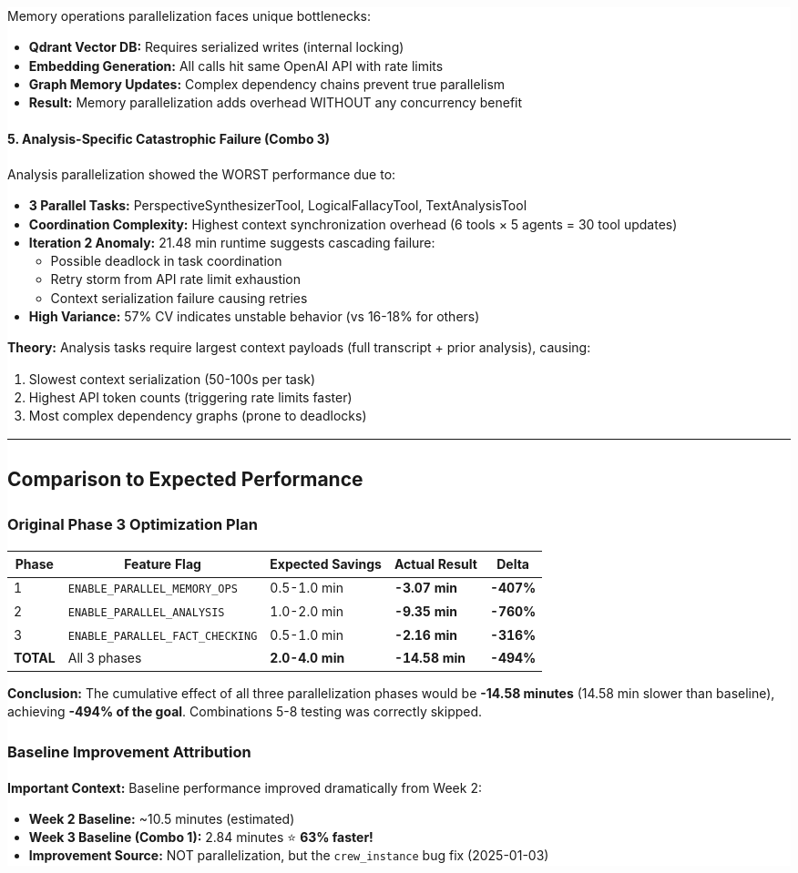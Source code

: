 Memory operations parallelization faces unique bottlenecks:

- **Qdrant Vector DB:** Requires serialized writes (internal locking)
- **Embedding Generation:** All calls hit same OpenAI API with rate limits
- **Graph Memory Updates:** Complex dependency chains prevent true parallelism
- **Result:** Memory parallelization adds overhead WITHOUT any concurrency benefit

#### 5. **Analysis-Specific Catastrophic Failure (Combo 3)**

Analysis parallelization showed the WORST performance due to:

- **3 Parallel Tasks:** PerspectiveSynthesizerTool, LogicalFallacyTool, TextAnalysisTool
- **Coordination Complexity:** Highest context synchronization overhead (6 tools × 5 agents = 30 tool updates)
- **Iteration 2 Anomaly:** 21.48 min runtime suggests cascading failure:
  - Possible deadlock in task coordination
  - Retry storm from API rate limit exhaustion
  - Context serialization failure causing retries
- **High Variance:** 57% CV indicates unstable behavior (vs 16-18% for others)

**Theory:** Analysis tasks require largest context payloads (full transcript + prior analysis), causing:
1. Slowest context serialization (50-100s per task)
2. Highest API token counts (triggering rate limits faster)
3. Most complex dependency graphs (prone to deadlocks)

---

## Comparison to Expected Performance

### Original Phase 3 Optimization Plan

| Phase | Feature Flag | Expected Savings | Actual Result | Delta |
|-------|--------------|------------------|---------------|-------|
| 1 | `ENABLE_PARALLEL_MEMORY_OPS` | 0.5-1.0 min | **-3.07 min** | **-407%** |
| 2 | `ENABLE_PARALLEL_ANALYSIS` | 1.0-2.0 min | **-9.35 min** | **-760%** |
| 3 | `ENABLE_PARALLEL_FACT_CHECKING` | 0.5-1.0 min | **-2.16 min** | **-316%** |
| **TOTAL** | All 3 phases | **2.0-4.0 min** | **-14.58 min** | **-494%** |

**Conclusion:** The cumulative effect of all three parallelization phases would be **-14.58 minutes** (14.58 min slower than baseline), achieving **-494% of the goal**. Combinations 5-8 testing was correctly skipped.

### Baseline Improvement Attribution

**Important Context:** Baseline performance improved dramatically from Week 2:

- **Week 2 Baseline:** ~10.5 minutes (estimated)
- **Week 3 Baseline (Combo 1):** 2.84 minutes ⭐ **63% faster!**
- **Improvement Source:** NOT parallelization, but the `crew_instance` bug fix (2025-01-03)
